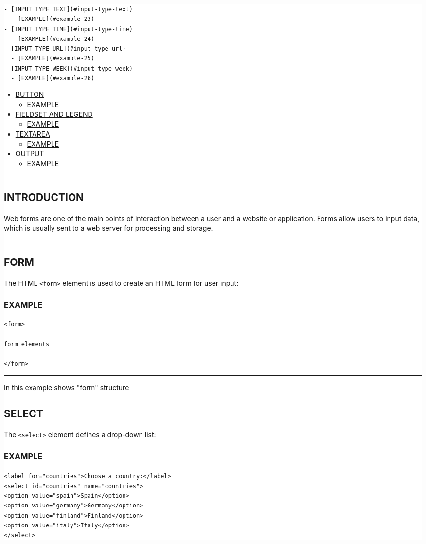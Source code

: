     - [INPUT TYPE TEXT](#input-type-text)
      - [EXAMPLE](#example-23)
    - [INPUT TYPE TIME](#input-type-time)
      - [EXAMPLE](#example-24)
    - [INPUT TYPE URL](#input-type-url)
      - [EXAMPLE](#example-25)
    - [INPUT TYPE WEEK](#input-type-week)
      - [EXAMPLE](#example-26)
  - [BUTTON](#button)
    - [EXAMPLE](#example-27)
  - [FIELDSET AND LEGEND](#fieldset-and-legend)
    - [EXAMPLE](#example-28)
  - [TEXTAREA](#textarea)
    - [EXAMPLE](#example-29)
  - [OUTPUT](#output)
    - [EXAMPLE](#example-30)

---

## INTRODUCTION

Web forms are one of the main points of interaction between a user and a website or application. Forms allow users to input data, which is usually sent to a web server for processing and storage.

---

## FORM

The HTML `<form>` element is used to create an HTML form for user input:

### EXAMPLE
    <form>
    
    form elements
    
    </form>
---

In this example shows "form" structure

## SELECT

The `<select>` element defines a drop-down list:

### EXAMPLE
    <label for="countries">Choose a country:</label>
    <select id="countries" name="countries">
    <option value="spain">Spain</option>
    <option value="germany">Germany</option>
    <option value="finland">Finland</option>
    <option value="italy">Italy</option>
    </select>
